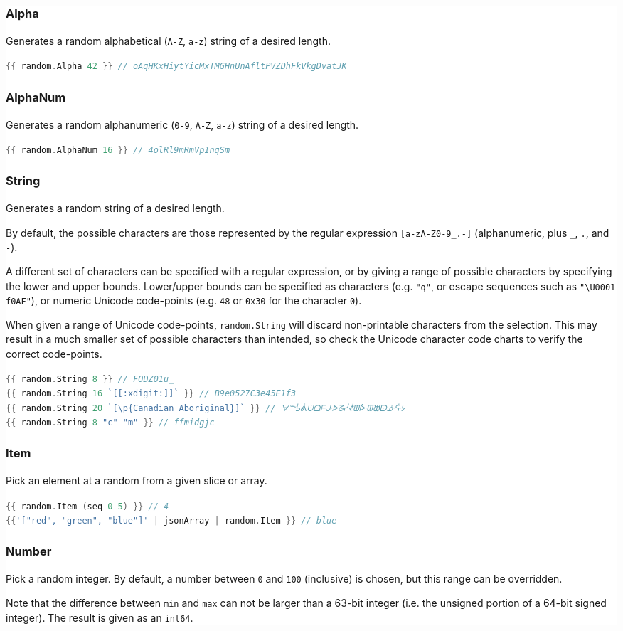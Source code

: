 ### Alpha

Generates a random alphabetical (`A-Z`, `a-z`) string of a desired length.

```go
{{ random.Alpha 42 }} // oAqHKxHiytYicMxTMGHnUnAfltPVZDhFkVkgDvatJK
```

### AlphaNum

Generates a random alphanumeric (`0-9`, `A-Z`, `a-z`) string of a desired length.

```go
{{ random.AlphaNum 16 }} // 4olRl9mRmVp1nqSm
```

### String

Generates a random string of a desired length.

By default, the possible characters are those represented by the regular expression `[a-zA-Z0-9_.-]` (alphanumeric, plus `_`, `.`, and `-`).

A different set of characters can be specified with a regular expression, or by giving a range of possible characters by specifying the lower and upper bounds. Lower/upper bounds can be specified as characters (e.g. `"q"`, or escape sequences such as `"\U0001f0AF"`), or numeric Unicode code-points (e.g. `48` or `0x30` for the character `0`).

When given a range of Unicode code-points, `random.String` will discard non-printable characters from the selection. This may result in a much smaller set of possible characters than intended, so check the [Unicode character code charts](http://www.unicode.org/charts/) to verify the correct code-points.

```go
{{ random.String 8 }} // FODZ01u_
{{ random.String 16 `[[:xdigit:]]` }} // B9e0527C3e45E1f3
{{ random.String 20 `[\p{Canadian_Aboriginal}]` }} // ᗄᖖᣡᕔᕫᗝᖴᒙᗌᘔᓰᖫᗵᐕᗵᙔᗠᓅᕎᔹ
{{ random.String 8 "c" "m" }} // ffmidgjc
```

### Item

Pick an element at a random from a given slice or array.

```go
{{ random.Item (seq 0 5) }} // 4
{{'["red", "green", "blue"]' | jsonArray | random.Item }} // blue
```

### Number

Pick a random integer. By default, a number between `0` and `100` (inclusive) is chosen, but this range can be overridden.

Note that the difference between `min` and `max` can not be larger than a 63-bit integer (i.e. the unsigned portion of a 64-bit signed integer). The result is given as an `int64`.


[JSONPath]: https://goessner.net/articles/JsonPath